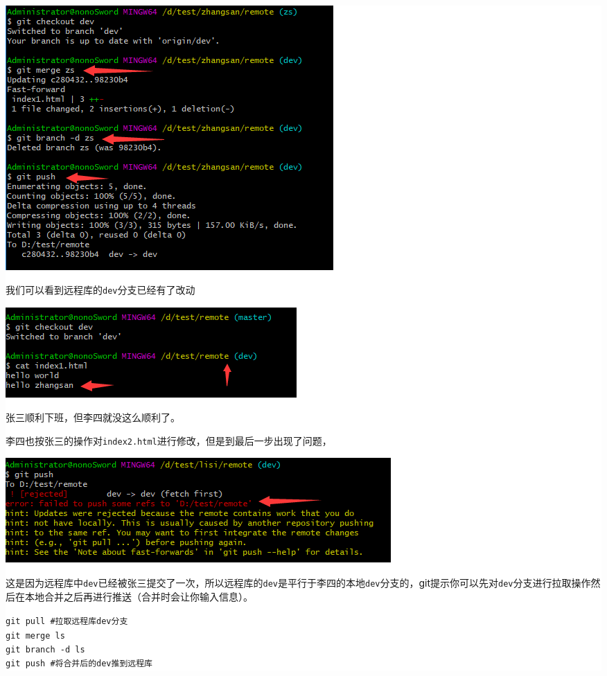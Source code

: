 ![](img/16.png)

我们可以看到远程库的`dev`分支已经有了改动

![](img/18.png)

张三顺利下班，但李四就没这么顺利了。

李四也按张三的操作对`index2.html`进行修改，但是到最后一步出现了问题，

![](img/19.png)

这是因为远程库中`dev`已经被张三提交了一次，所以远程库的`dev`是平行于李四的本地`dev`分支的，git提示你可以先对`dev`分支进行拉取操作然后在本地合并之后再进行推送（合并时会让你输入信息）。

```git
git pull #拉取远程库dev分支
git merge ls
git branch -d ls
git push #将合并后的dev推到远程库
```
